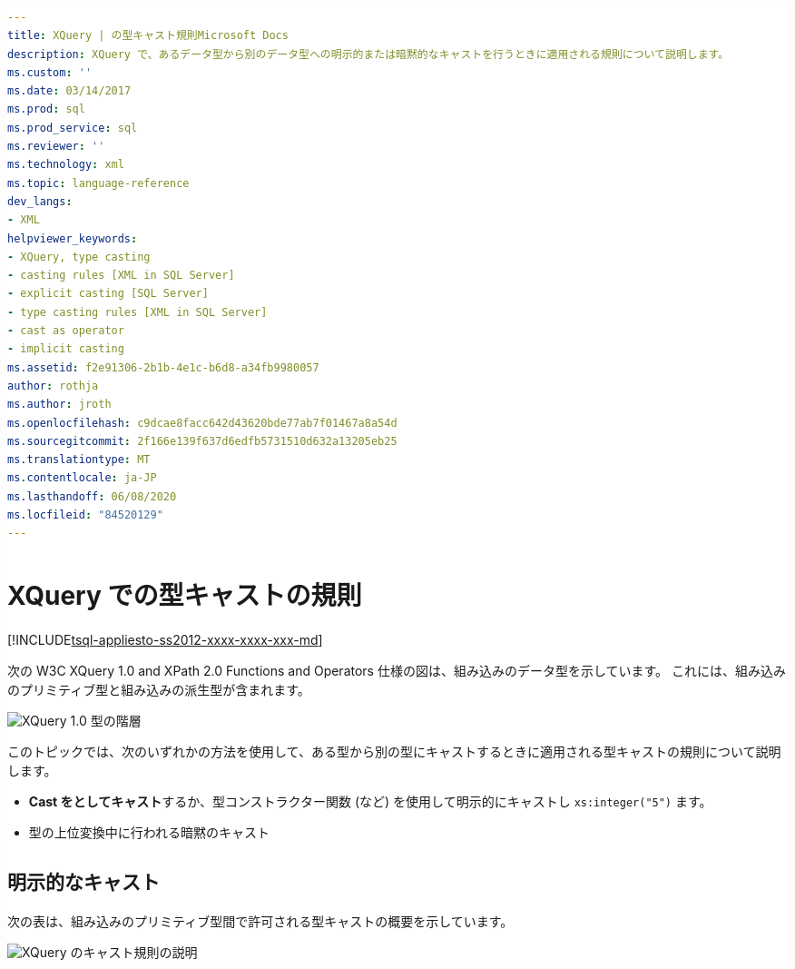 ```yaml
---
title: XQuery | の型キャスト規則Microsoft Docs
description: XQuery で、あるデータ型から別のデータ型への明示的または暗黙的なキャストを行うときに適用される規則について説明します。
ms.custom: ''
ms.date: 03/14/2017
ms.prod: sql
ms.prod_service: sql
ms.reviewer: ''
ms.technology: xml
ms.topic: language-reference
dev_langs:
- XML
helpviewer_keywords:
- XQuery, type casting
- casting rules [XML in SQL Server]
- explicit casting [SQL Server]
- type casting rules [XML in SQL Server]
- cast as operator
- implicit casting
ms.assetid: f2e91306-2b1b-4e1c-b6d8-a34fb9980057
author: rothja
ms.author: jroth
ms.openlocfilehash: c9dcae8facc642d43620bde77ab7f01467a8a54d
ms.sourcegitcommit: 2f166e139f637d6edfb5731510d632a13205eb25
ms.translationtype: MT
ms.contentlocale: ja-JP
ms.lasthandoff: 06/08/2020
ms.locfileid: "84520129"
---
```

# <a name="type-casting-rules-in-xquery"></a>XQuery での型キャストの規則
[!INCLUDE[tsql-appliesto-ss2012-xxxx-xxxx-xxx-md](../includes/tsql-appliesto-ss2012-xxxx-xxxx-xxx-md.md)]

  次の W3C XQuery 1.0 and XPath 2.0 Functions and Operators 仕様の図は、組み込みのデータ型を示しています。 これには、組み込みのプリミティブ型と組み込みの派生型が含まれます。  
  
 ![XQuery 1.0 型の階層](../xquery/media/xquery-typing-rules.gif "XQuery 1.0 型の階層")  
  
 このトピックでは、次のいずれかの方法を使用して、ある型から別の型にキャストするときに適用される型キャストの規則について説明します。  
  
-   **Cast をとしてキャスト**するか、型コンストラクター関数 (など) を使用して明示的にキャストし `xs:integer("5")` ます。  
  
-   型の上位変換中に行われる暗黙のキャスト  
  
## <a name="explicit-casting"></a>明示的なキャスト  
 次の表は、組み込みのプリミティブ型間で許可される型キャストの概要を示しています。  
  
 ![XQuery のキャスト規則の説明](../xquery/media/casting-builtin-types.gif "XQuery のキャスト規則の説明")  
  